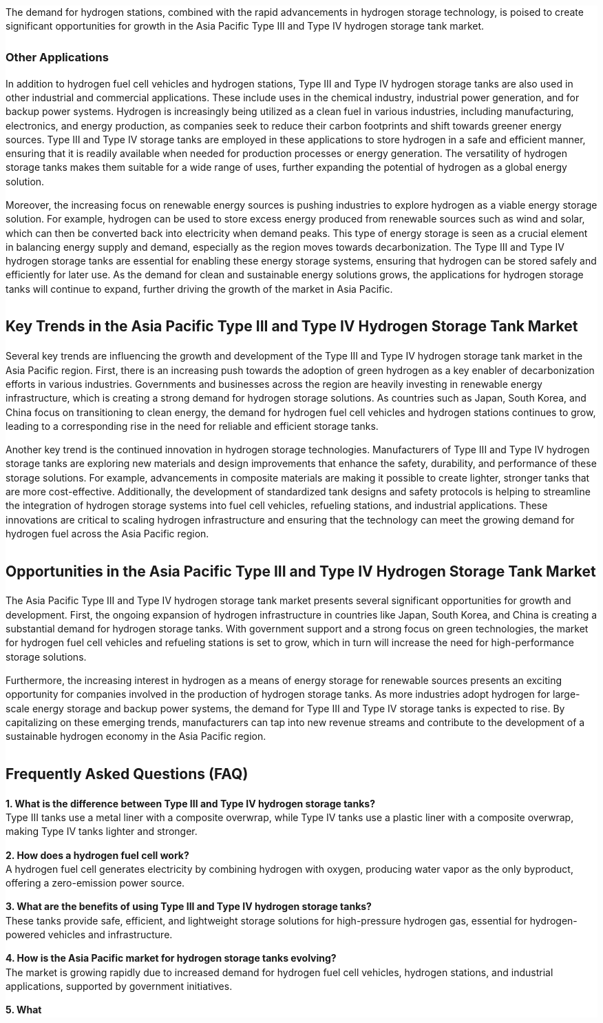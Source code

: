 The demand for hydrogen stations, combined with the rapid advancements in hydrogen storage technology, is poised to create significant opportunities for growth in the Asia Pacific Type III and Type IV hydrogen storage tank market.</p> <h3>Other Applications</h3> <p>In addition to hydrogen fuel cell vehicles and hydrogen stations, Type III and Type IV hydrogen storage tanks are also used in other industrial and commercial applications. These include uses in the chemical industry, industrial power generation, and for backup power systems. Hydrogen is increasingly being utilized as a clean fuel in various industries, including manufacturing, electronics, and energy production, as companies seek to reduce their carbon footprints and shift towards greener energy sources. Type III and Type IV storage tanks are employed in these applications to store hydrogen in a safe and efficient manner, ensuring that it is readily available when needed for production processes or energy generation. The versatility of hydrogen storage tanks makes them suitable for a wide range of uses, further expanding the potential of hydrogen as a global energy solution.</p> <p>Moreover, the increasing focus on renewable energy sources is pushing industries to explore hydrogen as a viable energy storage solution. For example, hydrogen can be used to store excess energy produced from renewable sources such as wind and solar, which can then be converted back into electricity when demand peaks. This type of energy storage is seen as a crucial element in balancing energy supply and demand, especially as the region moves towards decarbonization. The Type III and Type IV hydrogen storage tanks are essential for enabling these energy storage systems, ensuring that hydrogen can be stored safely and efficiently for later use. As the demand for clean and sustainable energy solutions grows, the applications for hydrogen storage tanks will continue to expand, further driving the growth of the market in Asia Pacific.</p> <h2>Key Trends in the Asia Pacific Type III and Type IV Hydrogen Storage Tank Market</h2> <p>Several key trends are influencing the growth and development of the Type III and Type IV hydrogen storage tank market in the Asia Pacific region. First, there is an increasing push towards the adoption of green hydrogen as a key enabler of decarbonization efforts in various industries. Governments and businesses across the region are heavily investing in renewable energy infrastructure, which is creating a strong demand for hydrogen storage solutions. As countries such as Japan, South Korea, and China focus on transitioning to clean energy, the demand for hydrogen fuel cell vehicles and hydrogen stations continues to grow, leading to a corresponding rise in the need for reliable and efficient storage tanks.</p> <p>Another key trend is the continued innovation in hydrogen storage technologies. Manufacturers of Type III and Type IV hydrogen storage tanks are exploring new materials and design improvements that enhance the safety, durability, and performance of these storage solutions. For example, advancements in composite materials are making it possible to create lighter, stronger tanks that are more cost-effective. Additionally, the development of standardized tank designs and safety protocols is helping to streamline the integration of hydrogen storage systems into fuel cell vehicles, refueling stations, and industrial applications. These innovations are critical to scaling hydrogen infrastructure and ensuring that the technology can meet the growing demand for hydrogen fuel across the Asia Pacific region.</p> <h2>Opportunities in the Asia Pacific Type III and Type IV Hydrogen Storage Tank Market</h2> <p>The Asia Pacific Type III and Type IV hydrogen storage tank market presents several significant opportunities for growth and development. First, the ongoing expansion of hydrogen infrastructure in countries like Japan, South Korea, and China is creating a substantial demand for hydrogen storage tanks. With government support and a strong focus on green technologies, the market for hydrogen fuel cell vehicles and refueling stations is set to grow, which in turn will increase the need for high-performance storage solutions.</p> <p>Furthermore, the increasing interest in hydrogen as a means of energy storage for renewable sources presents an exciting opportunity for companies involved in the production of hydrogen storage tanks. As more industries adopt hydrogen for large-scale energy storage and backup power systems, the demand for Type III and Type IV storage tanks is expected to rise. By capitalizing on these emerging trends, manufacturers can tap into new revenue streams and contribute to the development of a sustainable hydrogen economy in the Asia Pacific region.</p> <h2>Frequently Asked Questions (FAQ)</h2> <p><strong>1. What is the difference between Type III and Type IV hydrogen storage tanks?</strong><br>Type III tanks use a metal liner with a composite overwrap, while Type IV tanks use a plastic liner with a composite overwrap, making Type IV tanks lighter and stronger.</p> <p><strong>2. How does a hydrogen fuel cell work?</strong><br>A hydrogen fuel cell generates electricity by combining hydrogen with oxygen, producing water vapor as the only byproduct, offering a zero-emission power source.</p> <p><strong>3. What are the benefits of using Type III and Type IV hydrogen storage tanks?</strong><br>These tanks provide safe, efficient, and lightweight storage solutions for high-pressure hydrogen gas, essential for hydrogen-powered vehicles and infrastructure.</p> <p><strong>4. How is the Asia Pacific market for hydrogen storage tanks evolving?</strong><br>The market is growing rapidly due to increased demand for hydrogen fuel cell vehicles, hydrogen stations, and industrial applications, supported by government initiatives.</p> <p><strong>5. What